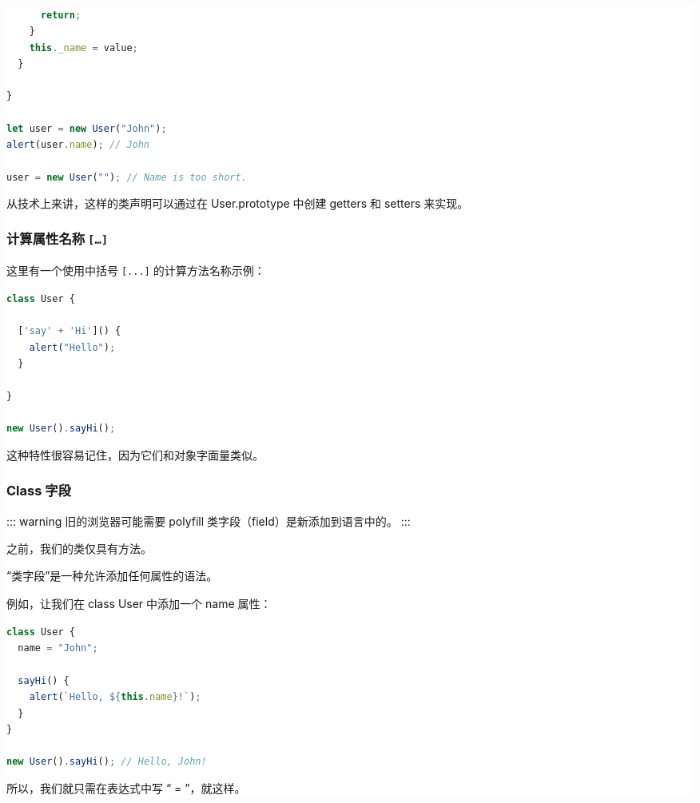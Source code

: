 ``` javascript
      return;
    }
    this._name = value;
  }

}

let user = new User("John");
alert(user.name); // John

user = new User(""); // Name is too short.
```
从技术上来讲，这样的类声明可以通过在 User.prototype 中创建 getters 和 setters 来实现。
### 计算属性名称 `[…]`

这里有一个使用中括号 `[...]` 的计算方法名称示例：

``` javascript
class User {

  ['say' + 'Hi']() {
    alert("Hello");
  }

}

new User().sayHi();
```
这种特性很容易记住，因为它们和对象字面量类似。

### Class 字段
::: warning 旧的浏览器可能需要 polyfill
类字段（field）是新添加到语言中的。
:::

之前，我们的类仅具有方法。

“类字段”是一种允许添加任何属性的语法。

例如，让我们在 class User 中添加一个 name 属性：

``` javascript
class User {
  name = "John";

  sayHi() {
    alert(`Hello, ${this.name}!`);
  }
}

new User().sayHi(); // Hello, John!
```
所以，我们就只需在表达式中写 “ = ”，就这样。


  [Symbol.toStringTag]: "User"